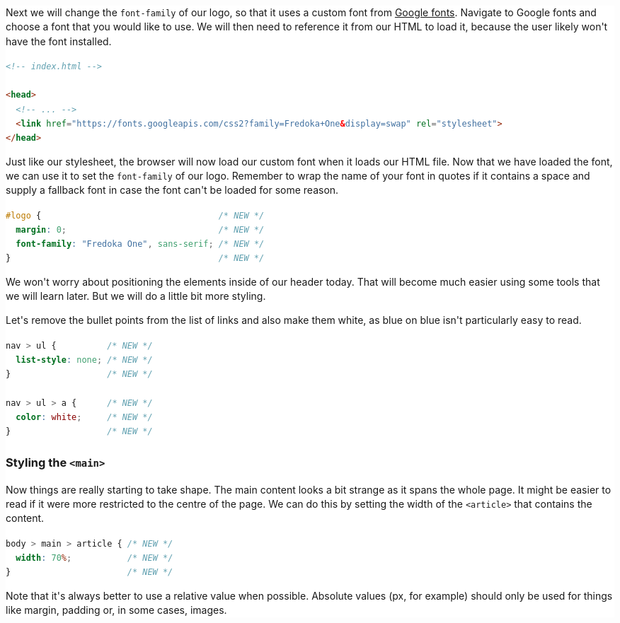 Next we will change the `font-family` of our logo, so that it uses a custom font from [Google fonts](https://fonts.google.com/). Navigate to Google fonts and choose a font that you would like to use. We will then need to reference it from our HTML to load it, because the user likely won't have the font installed.

```html
<!-- index.html -->

<head>
  <!-- ... -->
  <link href="https://fonts.googleapis.com/css2?family=Fredoka+One&display=swap" rel="stylesheet">
</head>
```

Just like our stylesheet, the browser will now load our custom font when it loads our HTML file. Now that we have loaded the font, we can use it to set the `font-family` of our logo. Remember to wrap the name of your font in quotes if it contains a space and supply a fallback font in case the font can't be loaded for some reason.

```css
#logo {                                   /* NEW */
  margin: 0;                              /* NEW */
  font-family: "Fredoka One", sans-serif; /* NEW */
}                                         /* NEW */
```

We won't worry about positioning the elements inside of our header today. That will become much easier using some tools that we will learn later. But we will do a little bit more styling.

Let's remove the bullet points from the list of links and also make them white, as blue on blue isn't particularly easy to read.

```css
nav > ul {          /* NEW */
  list-style: none; /* NEW */
}                   /* NEW */

nav > ul > a {      /* NEW */
  color: white;     /* NEW */
}                   /* NEW */
```

### Styling the `<main>`

Now things are really starting to take shape. The main content looks a bit strange as it spans the whole page. It might be easier to read if it were more restricted to the centre of the page. We can do this by setting the width of the `<article>` that contains the content.

```css
body > main > article { /* NEW */
  width: 70%;           /* NEW */
}                       /* NEW */
```

Note that it's always better to use a relative value when possible. Absolute values (px, for example) should only be used for things like margin, padding or, in some cases, images.
